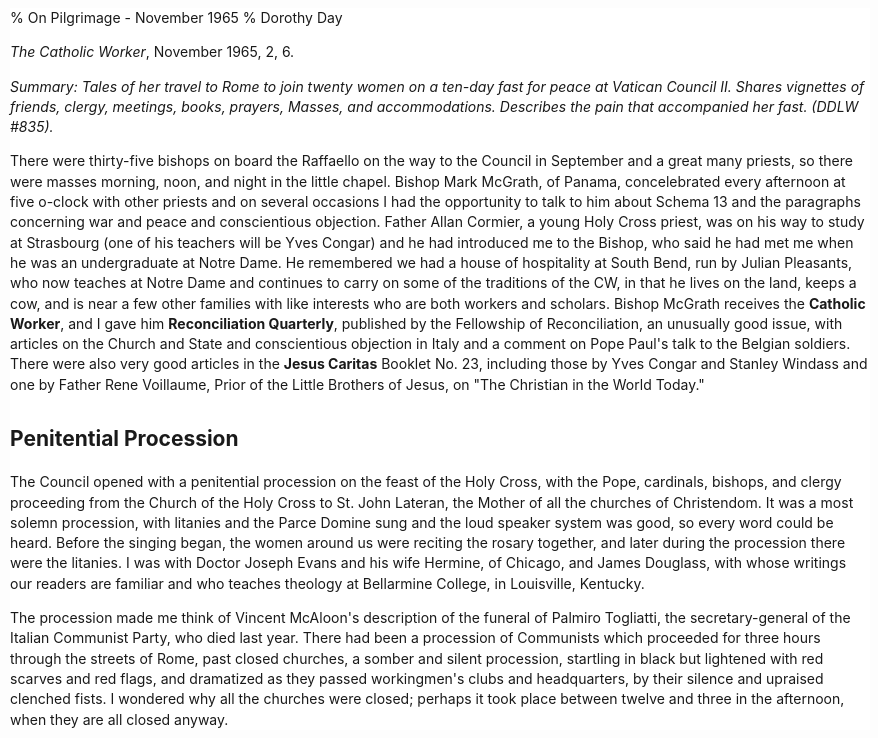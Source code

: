% On Pilgrimage - November 1965
% Dorothy Day

*The Catholic Worker*, November 1965, 2, 6.

*Summary: Tales of her travel to Rome to join twenty women on a ten-day
fast for peace at Vatican Council II. Shares vignettes of friends,
clergy, meetings, books, prayers, Masses, and accommodations. Describes
the pain that accompanied her fast. (DDLW \#835).*

There were thirty-five bishops on board the Raffaello on the way to the
Council in September and a great many priests, so there were masses
morning, noon, and night in the little chapel. Bishop Mark McGrath, of
Panama, concelebrated every afternoon at five o-clock with other priests
and on several occasions I had the opportunity to talk to him about
Schema 13 and the paragraphs concerning war and peace and conscientious
objection. Father Allan Cormier, a young Holy Cross priest, was on his
way to study at Strasbourg (one of his teachers will be Yves Congar) and
he had introduced me to the Bishop, who said he had met me when he was
an undergraduate at Notre Dame. He remembered we had a house of
hospitality at South Bend, run by Julian Pleasants, who now teaches at
Notre Dame and continues to carry on some of the traditions of the CW,
in that he lives on the land, keeps a cow, and is near a few other
families with like interests who are both workers and scholars. Bishop
McGrath receives the **Catholic Worker**, and I gave him
**Reconciliation Quarterly**, published by the Fellowship of
Reconciliation, an unusually good issue, with articles on the Church and
State and conscientious objection in Italy and a comment on Pope Paul's
talk to the Belgian soldiers. There were also very good articles in the
**Jesus Caritas** Booklet No. 23, including those by Yves Congar and
Stanley Windass and one by Father Rene Voillaume, Prior of the Little
Brothers of Jesus, on "The Christian in the World Today."

Penitential Procession
----------------------

The Council opened with a penitential procession on the feast of the
Holy Cross, with the Pope, cardinals, bishops, and clergy proceeding
from the Church of the Holy Cross to St. John Lateran, the Mother of all
the churches of Christendom. It was a most solemn procession, with
litanies and the Parce Domine sung and the loud speaker system was good,
so every word could be heard. Before the singing began, the women around
us were reciting the rosary together, and later during the procession
there were the litanies. I was with Doctor Joseph Evans and his wife
Hermine, of Chicago, and James Douglass, with whose writings our readers
are familiar and who teaches theology at Bellarmine College, in
Louisville, Kentucky.

The procession made me think of Vincent McAloon's description of the
funeral of Palmiro Togliatti, the secretary-general of the Italian
Communist Party, who died last year. There had been a procession of
Communists which proceeded for three hours through the streets of Rome,
past closed churches, a somber and silent procession, startling in black
but lightened with red scarves and red flags, and dramatized as they
passed workingmen's clubs and headquarters, by their silence and
upraised clenched fists. I wondered why all the churches were closed;
perhaps it took place between twelve and three in the afternoon, when
they are all closed anyway.
